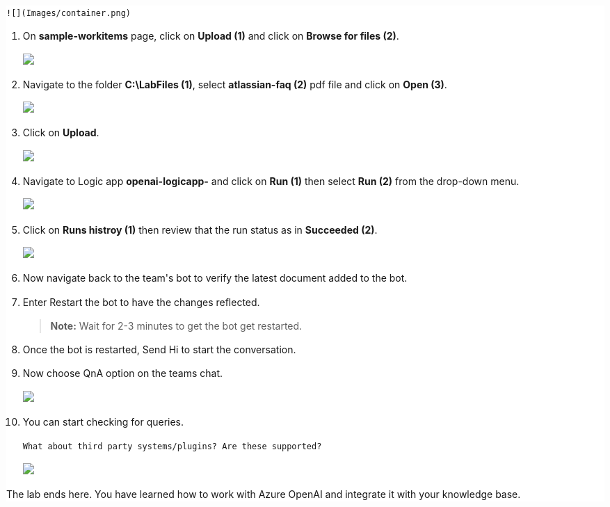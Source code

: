     ![](Images/container.png)
    
1. On **sample-workitems** page, click on **Upload (1)** and click on **Browse for files (2)**.

    ![](Images/uploadfile.png)
    
1. Navigate to the folder **C:\LabFiles (1)**, select **atlassian-faq (2)** pdf file and click on **Open (3)**.

    ![](Images/openaiatlansians.png)
    
1. Click on **Upload**.

    ![](Images/uploadfile1.png)
    
1. Navigate to Logic app **openai-logicapp-<inject key="DeploymentID" enableCopy="false"/>** and click on **Run (1)** then select **Run (2)** from the drop-down menu.

    ![](Images/teamsbot1.png)
    
1. Click on **Runs histroy (1)** then review that the run status as in **Succeeded (2)**.

    ![](Images/runhisory.png)
    
1. Now navigate back to the team's bot to verify the latest document added to the bot.

1. Enter Restart the bot to have the changes reflected. 

   > **Note:** Wait for 2-3 minutes to get the bot get restarted.

1. Once the bot is restarted, Send Hi to start the conversation.

1. Now choose QnA option on the teams chat.

    ![](Images/hiqna1.png)
      
1. You can start checking for queries.

     ```
    What about third party systems/plugins? Are these supported?
    ```

    ![](Images/bots-ex3-t5-s15.png)
    
The lab ends here. You have learned how to work with Azure OpenAI and integrate it with your knowledge base. 
